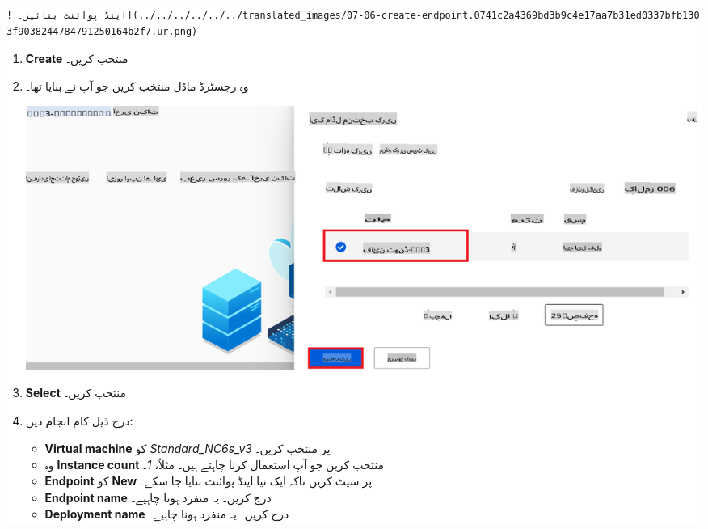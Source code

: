    ![اینڈ پوائنٹ بنائیں۔](../../../../../../translated_images/07-06-create-endpoint.0741c2a4369bd3b9c4e17aa7b31ed0337bfb1303f9038244784791250164b2f7.ur.png)

1. **Create** منتخب کریں۔

1. وہ رجسٹرڈ ماڈل منتخب کریں جو آپ نے بنایا تھا۔

    ![رجسٹرڈ ماڈل منتخب کریں۔](../../../../../../translated_images/07-07-select-registered-model.7a270d391fd543a21d9a024d2ea516667c039393dbe954019e19162dd07d2387.ur.png)

1. **Select** منتخب کریں۔

1. درج ذیل کام انجام دیں:

    - **Virtual machine** کو *Standard_NC6s_v3* پر منتخب کریں۔
    - وہ **Instance count** منتخب کریں جو آپ استعمال کرنا چاہتے ہیں۔ مثلاً، *1*۔
    - **Endpoint** کو **New** پر سیٹ کریں تاکہ ایک نیا اینڈ پوائنٹ بنایا جا سکے۔
    - **Endpoint name** درج کریں۔ یہ منفرد ہونا چاہیے۔
    - **Deployment name** درج کریں۔ یہ منفرد ہونا چاہیے۔
